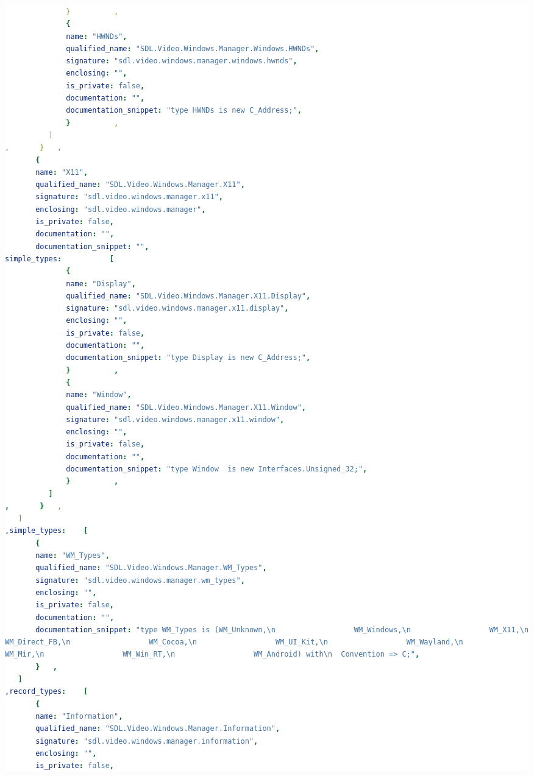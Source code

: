 ```yaml
              }          ,
              {
              name: "HWNDs",
              qualified_name: "SDL.Video.Windows.Manager.Windows.HWNDs",
              signature: "sdl.video.windows.manager.windows.hwnds",
              enclosing: "",
              is_private: false,
              documentation: "",
              documentation_snippet: "type HWNDs is new C_Address;",
              }          ,
          ]
,       }   ,
       {
       name: "X11",
       qualified_name: "SDL.Video.Windows.Manager.X11",
       signature: "sdl.video.windows.manager.x11",
       enclosing: "sdl.video.windows.manager",
       is_private: false,
       documentation: "",
       documentation_snippet: "",
simple_types:           [
              {
              name: "Display",
              qualified_name: "SDL.Video.Windows.Manager.X11.Display",
              signature: "sdl.video.windows.manager.x11.display",
              enclosing: "",
              is_private: false,
              documentation: "",
              documentation_snippet: "type Display is new C_Address;",
              }          ,
              {
              name: "Window",
              qualified_name: "SDL.Video.Windows.Manager.X11.Window",
              signature: "sdl.video.windows.manager.x11.window",
              enclosing: "",
              is_private: false,
              documentation: "",
              documentation_snippet: "type Window  is new Interfaces.Unsigned_32;",
              }          ,
          ]
,       }   ,
   ]
,simple_types:    [
       {
       name: "WM_Types",
       qualified_name: "SDL.Video.Windows.Manager.WM_Types",
       signature: "sdl.video.windows.manager.wm_types",
       enclosing: "",
       is_private: false,
       documentation: "",
       documentation_snippet: "type WM_Types is (WM_Unknown,\n                  WM_Windows,\n                  WM_X11,\n                  WM_Direct_FB,\n                  WM_Cocoa,\n                  WM_UI_Kit,\n                  WM_Wayland,\n                  WM_Mir,\n                  WM_Win_RT,\n                  WM_Android) with\n  Convention => C;",
       }   ,
   ]
,record_types:    [
       {
       name: "Information",
       qualified_name: "SDL.Video.Windows.Manager.Information",
       signature: "sdl.video.windows.manager.information",
       enclosing: "",
       is_private: false,
```